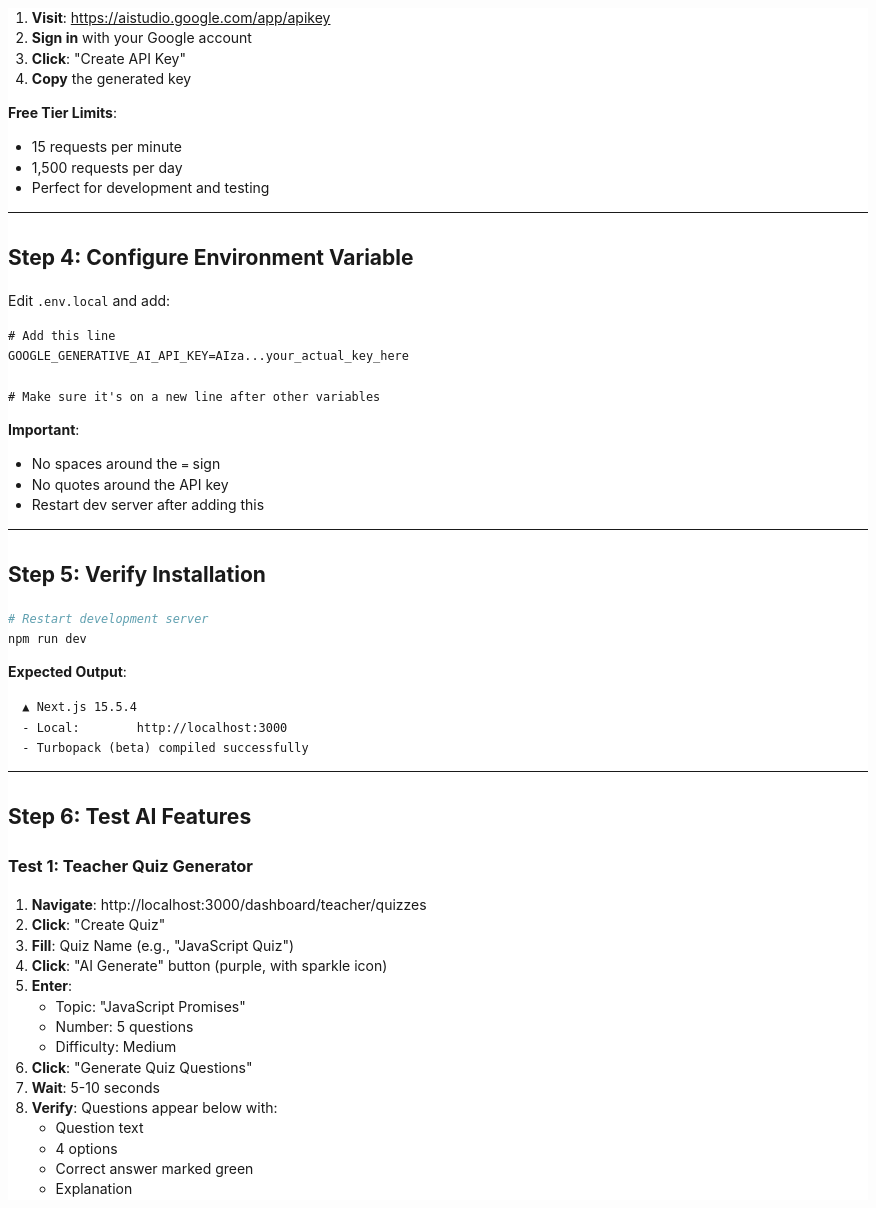 1. **Visit**: https://aistudio.google.com/app/apikey
2. **Sign in** with your Google account
3. **Click**: "Create API Key"
4. **Copy** the generated key

**Free Tier Limits**:
- 15 requests per minute
- 1,500 requests per day
- Perfect for development and testing

---

## Step 4: Configure Environment Variable

Edit `.env.local` and add:

```env
# Add this line
GOOGLE_GENERATIVE_AI_API_KEY=AIza...your_actual_key_here

# Make sure it's on a new line after other variables
```

**Important**:
- No spaces around the `=` sign
- No quotes around the API key
- Restart dev server after adding this

---

## Step 5: Verify Installation

```bash
# Restart development server
npm run dev
```

**Expected Output**:
```
  ▲ Next.js 15.5.4
  - Local:        http://localhost:3000
  - Turbopack (beta) compiled successfully
```

---

## Step 6: Test AI Features

### Test 1: Teacher Quiz Generator

1. **Navigate**: http://localhost:3000/dashboard/teacher/quizzes
2. **Click**: "Create Quiz"
3. **Fill**: Quiz Name (e.g., "JavaScript Quiz")
4. **Click**: "AI Generate" button (purple, with sparkle icon)
5. **Enter**:
   - Topic: "JavaScript Promises"
   - Number: 5 questions
   - Difficulty: Medium
6. **Click**: "Generate Quiz Questions"
7. **Wait**: 5-10 seconds
8. **Verify**: Questions appear below with:
   - Question text
   - 4 options
   - Correct answer marked green
   - Explanation
